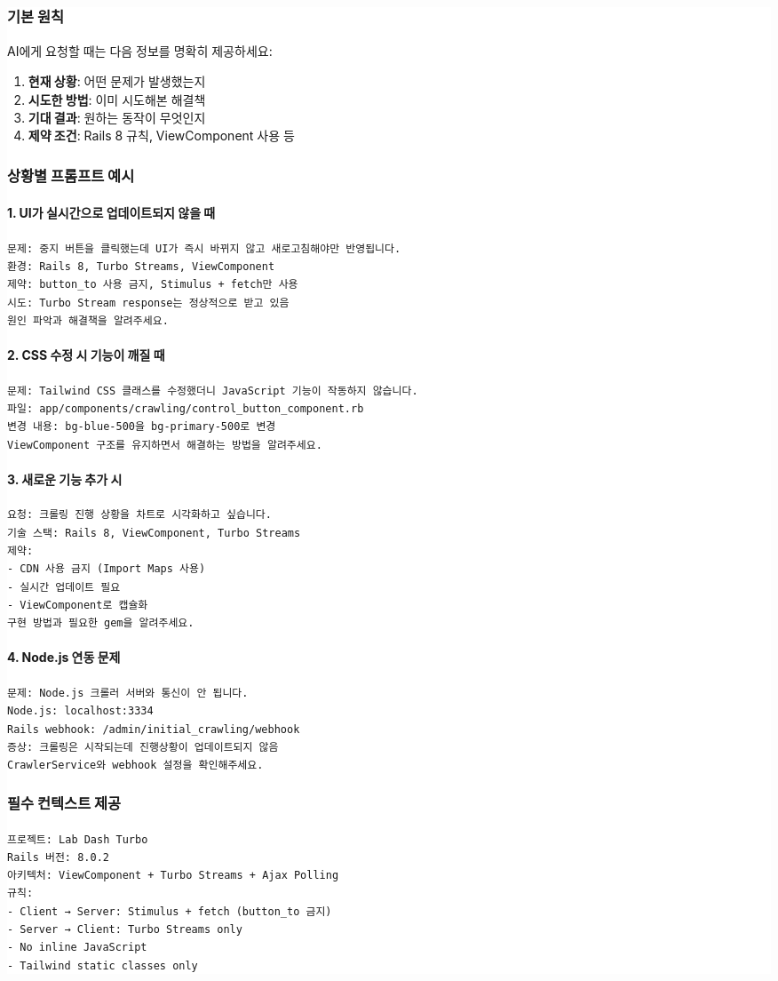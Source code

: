 ### 기본 원칙
AI에게 요청할 때는 다음 정보를 명확히 제공하세요:
1. **현재 상황**: 어떤 문제가 발생했는지
2. **시도한 방법**: 이미 시도해본 해결책
3. **기대 결과**: 원하는 동작이 무엇인지
4. **제약 조건**: Rails 8 규칙, ViewComponent 사용 등

### 상황별 프롬프트 예시

#### 1. UI가 실시간으로 업데이트되지 않을 때
```
문제: 중지 버튼을 클릭했는데 UI가 즉시 바뀌지 않고 새로고침해야만 반영됩니다.
환경: Rails 8, Turbo Streams, ViewComponent
제약: button_to 사용 금지, Stimulus + fetch만 사용
시도: Turbo Stream response는 정상적으로 받고 있음
원인 파악과 해결책을 알려주세요.
```

#### 2. CSS 수정 시 기능이 깨질 때
```
문제: Tailwind CSS 클래스를 수정했더니 JavaScript 기능이 작동하지 않습니다.
파일: app/components/crawling/control_button_component.rb
변경 내용: bg-blue-500을 bg-primary-500로 변경
ViewComponent 구조를 유지하면서 해결하는 방법을 알려주세요.
```

#### 3. 새로운 기능 추가 시
```
요청: 크롤링 진행 상황을 차트로 시각화하고 싶습니다.
기술 스택: Rails 8, ViewComponent, Turbo Streams
제약: 
- CDN 사용 금지 (Import Maps 사용)
- 실시간 업데이트 필요
- ViewComponent로 캡슐화
구현 방법과 필요한 gem을 알려주세요.
```

#### 4. Node.js 연동 문제
```
문제: Node.js 크롤러 서버와 통신이 안 됩니다.
Node.js: localhost:3334
Rails webhook: /admin/initial_crawling/webhook
증상: 크롤링은 시작되는데 진행상황이 업데이트되지 않음
CrawlerService와 webhook 설정을 확인해주세요.
```

### 필수 컨텍스트 제공
```
프로젝트: Lab Dash Turbo
Rails 버전: 8.0.2
아키텍처: ViewComponent + Turbo Streams + Ajax Polling
규칙:
- Client → Server: Stimulus + fetch (button_to 금지)
- Server → Client: Turbo Streams only
- No inline JavaScript
- Tailwind static classes only
```
